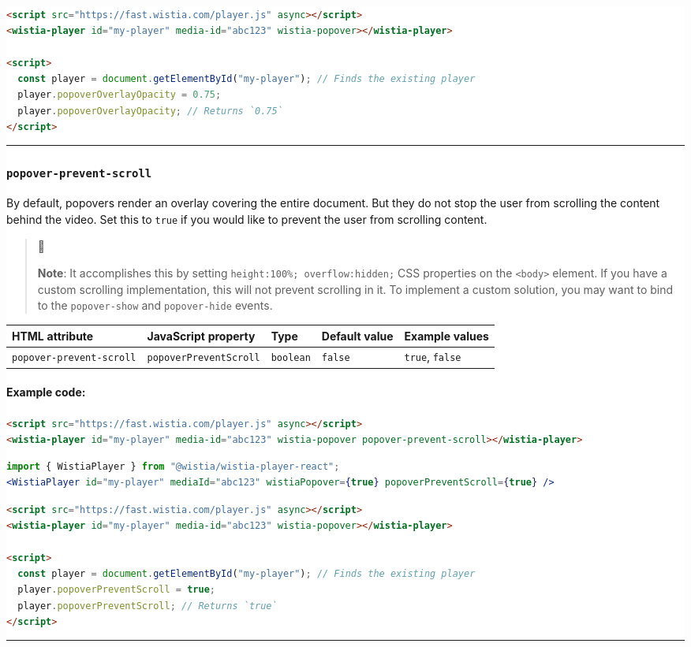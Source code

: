 ```html HTML + JavaScript: Update player with value
<script src="https://fast.wistia.com/player.js" async></script>
<wistia-player id="my-player" media-id="abc123" wistia-popover></wistia-player>

<script>
  const player = document.getElementById("my-player"); // Finds the existing player
  player.popoverOverlayOpacity = 0.75;
  player.popoverOverlayOpacity; // Returns `0.75`
</script>
```

***

### `popover-prevent-scroll`

By default, popovers render an overlay covering the entire document. But they do not stop the user from scrolling the content behind the video. Set this to `true` if you would like to prevent the user from scrolling content.

> 🙌 
> 
> **Note**: It accomplishes this by setting `height:100%; overflow:hidden;` CSS properties on the `<body>` element. If you have a custom scrolling implementation, this will not prevent scrolling in it. To implement a custom solution, you may want to bind to the `popover-show` and `popover-hide` events.

| HTML attribute           | JavaScript property    | Type      | Default value | Example values  |
| :----------------------- | :--------------------- | :-------- | :------------ | :-------------- |
| `popover-prevent-scroll` | `popoverPreventScroll` | `boolean` | `false`       | `true`, `false` |

#### Example code:

```html HTML: Initialize player with value
<script src="https://fast.wistia.com/player.js" async></script>
<wistia-player id="my-player" media-id="abc123" wistia-popover popover-prevent-scroll></wistia-player>
```

```jsx React: Initialize player with value
import { WistiaPlayer } from "@wistia/wistia-player-react";
<WistiaPlayer id="my-player" mediaId="abc123" wistiaPopover={true} popoverPreventScroll={true} />
```

```html HTML + JavaScript: Update player with value
<script src="https://fast.wistia.com/player.js" async></script>
<wistia-player id="my-player" media-id="abc123" wistia-popover></wistia-player>

<script>
  const player = document.getElementById("my-player"); // Finds the existing player
  player.popoverPreventScroll = true;
  player.popoverPreventScroll; // Returns `true`
</script>
```

***

